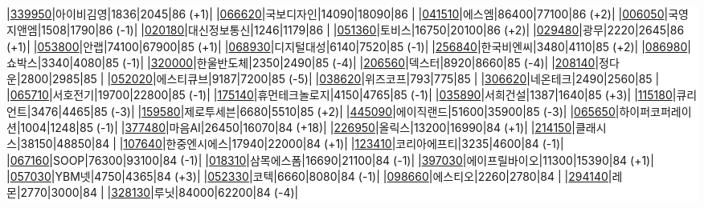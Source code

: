 |[339950](https://finance.daum.net/quotes/A339950)|아이비김영|1836|2045|86 (+1)|
|[066620](https://finance.daum.net/quotes/A066620)|국보디자인|14090|18090|86 |
|[041510](https://finance.daum.net/quotes/A041510)|에스엠|86400|77100|86 (+2)|
|[006050](https://finance.daum.net/quotes/A006050)|국영지앤엠|1508|1790|86 (-1)|
|[020180](https://finance.daum.net/quotes/A020180)|대신정보통신|1246|1179|86 |
|[051360](https://finance.daum.net/quotes/A051360)|토비스|16750|20100|86 (+2)|
|[029480](https://finance.daum.net/quotes/A029480)|광무|2220|2645|86 (+1)|
|[053800](https://finance.daum.net/quotes/A053800)|안랩|74100|67900|85 (+1)|
|[068930](https://finance.daum.net/quotes/A068930)|디지털대성|6140|7520|85 (-1)|
|[256840](https://finance.daum.net/quotes/A256840)|한국비엔씨|3480|4110|85 (+2)|
|[086980](https://finance.daum.net/quotes/A086980)|쇼박스|3340|4080|85 (-1)|
|[320000](https://finance.daum.net/quotes/A320000)|한울반도체|2350|2490|85 (-4)|
|[206560](https://finance.daum.net/quotes/A206560)|덱스터|8920|8660|85 (-4)|
|[208140](https://finance.daum.net/quotes/A208140)|정다운|2800|2985|85 |
|[052020](https://finance.daum.net/quotes/A052020)|에스티큐브|9187|7200|85 (-5)|
|[038620](https://finance.daum.net/quotes/A038620)|위즈코프|793|775|85 |
|[306620](https://finance.daum.net/quotes/A306620)|네온테크|2490|2560|85 |
|[065710](https://finance.daum.net/quotes/A065710)|서호전기|19700|22800|85 (-1)|
|[175140](https://finance.daum.net/quotes/A175140)|휴먼테크놀로지|4150|4765|85 (-1)|
|[035890](https://finance.daum.net/quotes/A035890)|서희건설|1387|1640|85 (+3)|
|[115180](https://finance.daum.net/quotes/A115180)|큐리언트|3476|4465|85 (-3)|
|[159580](https://finance.daum.net/quotes/A159580)|제로투세븐|6680|5510|85 (+2)|
|[445090](https://finance.daum.net/quotes/A445090)|에이직랜드|51600|35900|85 (-3)|
|[065650](https://finance.daum.net/quotes/A065650)|하이퍼코퍼레이션|1004|1248|85 (-1)|
|[377480](https://finance.daum.net/quotes/A377480)|마음AI|26450|16070|84 (+18)|
|[226950](https://finance.daum.net/quotes/A226950)|올릭스|13200|16990|84 (+1)|
|[214150](https://finance.daum.net/quotes/A214150)|클래시스|38150|48850|84 |
|[107640](https://finance.daum.net/quotes/A107640)|한중엔시에스|17940|22000|84 (+1)|
|[123410](https://finance.daum.net/quotes/A123410)|코리아에프티|3235|4600|84 (-1)|
|[067160](https://finance.daum.net/quotes/A067160)|SOOP|76300|93100|84 (-1)|
|[018310](https://finance.daum.net/quotes/A018310)|삼목에스폼|16690|21100|84 (-1)|
|[397030](https://finance.daum.net/quotes/A397030)|에이프릴바이오|11300|15390|84 (+1)|
|[057030](https://finance.daum.net/quotes/A057030)|YBM넷|4750|4365|84 (+3)|
|[052330](https://finance.daum.net/quotes/A052330)|코텍|6660|8080|84 (-1)|
|[098660](https://finance.daum.net/quotes/A098660)|에스티오|2260|2780|84 |
|[294140](https://finance.daum.net/quotes/A294140)|레몬|2770|3000|84 |
|[328130](https://finance.daum.net/quotes/A328130)|루닛|84000|62200|84 (-4)|